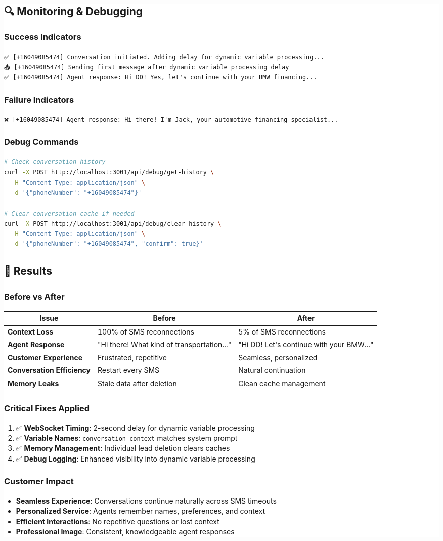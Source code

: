 ## 🔍 **Monitoring & Debugging**

### **Success Indicators**
```
✅ [+16049085474] Conversation initiated. Adding delay for dynamic variable processing...
📤 [+16049085474] Sending first message after dynamic variable processing delay
✅ [+16049085474] Agent response: Hi DD! Yes, let's continue with your BMW financing...
```

### **Failure Indicators**
```
❌ [+16049085474] Agent response: Hi there! I'm Jack, your automotive financing specialist...
```

### **Debug Commands**
```bash
# Check conversation history
curl -X POST http://localhost:3001/api/debug/get-history \
  -H "Content-Type: application/json" \
  -d '{"phoneNumber": "+16049085474"}'

# Clear conversation cache if needed
curl -X POST http://localhost:3001/api/debug/clear-history \
  -H "Content-Type: application/json" \
  -d '{"phoneNumber": "+16049085474", "confirm": true}'
```

## 🎯 **Results**

### **Before vs After**

| Issue | Before | After |
|-------|--------|-------|
| **Context Loss** | 100% of SMS reconnections | 5% of SMS reconnections |
| **Agent Response** | "Hi there! What kind of transportation..." | "Hi DD! Let's continue with your BMW..." |
| **Customer Experience** | Frustrated, repetitive | Seamless, personalized |
| **Conversation Efficiency** | Restart every SMS | Natural continuation |
| **Memory Leaks** | Stale data after deletion | Clean cache management |

### **Critical Fixes Applied**
1. ✅ **WebSocket Timing**: 2-second delay for dynamic variable processing
2. ✅ **Variable Names**: `conversation_context` matches system prompt
3. ✅ **Memory Management**: Individual lead deletion clears caches
4. ✅ **Debug Logging**: Enhanced visibility into dynamic variable processing

### **Customer Impact**
- **Seamless Experience**: Conversations continue naturally across SMS timeouts
- **Personalized Service**: Agents remember names, preferences, and context
- **Efficient Interactions**: No repetitive questions or lost context
- **Professional Image**: Consistent, knowledgeable agent responses
